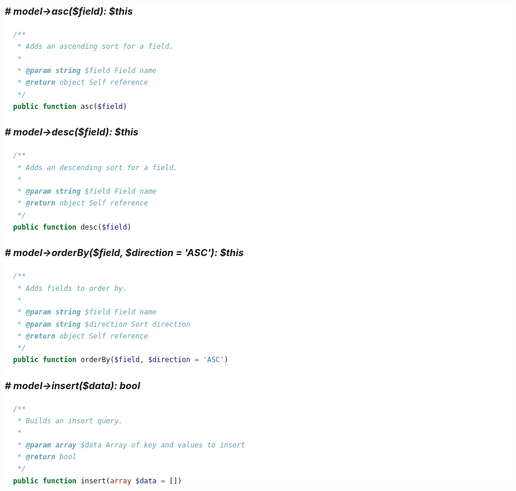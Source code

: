 ### **_# model->asc($field): $this_**

>
  ```php
    /**
     * Adds an ascending sort for a field.
     *
     * @param string $field Field name
     * @return object Self reference
     */
    public function asc($field)
  ```

### **_# model->desc($field): $this_**

>
  ```php
    /**
     * Adds an descending sort for a field.
     *
     * @param string $field Field name
     * @return object Self reference
     */
    public function desc($field)
  ```

### **_# model->orderBy($field, $direction = 'ASC'): $this_**

>
  ```php
    /**
     * Adds fields to order by.
     *
     * @param string $field Field name
     * @param string $direction Sort direction
     * @return object Self reference
     */
    public function orderBy($field, $direction = 'ASC')
  ```

### **_# model->insert($data): bool_**

>
  ```php
    /**
     * Builds an insert query.
     *
     * @param array $data Array of key and values to insert
     * @return bool
     */
    public function insert(array $data = [])
  ```
